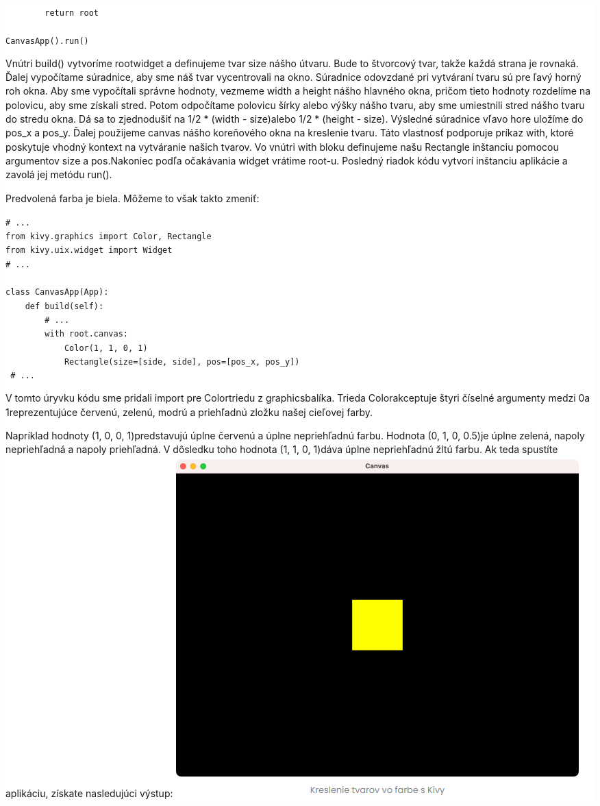 ~~~
        return root

CanvasApp().run()
~~~
Vnútri build() vytvoríme rootwidget a definujeme tvar size nášho útvaru. Bude to štvorcový tvar, takže každá strana je rovnaká. Ďalej vypočítame súradnice, aby sme náš tvar vycentrovali na okno. Súradnice odovzdané pri vytváraní tvaru sú pre ľavý horný roh okna. Aby sme vypočítali správne hodnoty, vezmeme width a height nášho hlavného okna, pričom tieto hodnoty rozdelíme na polovicu, aby sme získali stred. Potom odpočítame polovicu šírky alebo výšky nášho tvaru, aby sme umiestnili stred nášho tvaru do stredu okna. Dá sa to zjednodušiť na 1/2 * (width - size)alebo 1/2 * (height - size). Výsledné súradnice vľavo hore uložíme do pos_x a pos_y. Ďalej použijeme canvas nášho koreňového okna na kreslenie tvaru. Táto vlastnosť podporuje príkaz with, ktoré poskytuje vhodný kontext na vytváranie našich tvarov. Vo vnútri with bloku definujeme našu Rectangle inštanciu pomocou argumentov size a pos.Nakoniec podľa očakávania widget vrátime root-u. Posledný riadok kódu vytvorí inštanciu aplikácie a zavolá jej metódu run().

Predvolená farba je biela. Môžeme to však takto zmeniť:
~~~
# ...
from kivy.graphics import Color, Rectangle
from kivy.uix.widget import Widget
# ...

class CanvasApp(App):
    def build(self):
        # ...
        with root.canvas:
            Color(1, 1, 0, 1)
            Rectangle(size=[side, side], pos=[pos_x, pos_y])
 # ...
~~~
V tomto úryvku kódu sme pridali import pre Colortriedu z graphicsbalíka. Trieda Colorakceptuje štyri číselné argumenty medzi 0a 1reprezentujúce červenú, zelenú, modrú a priehľadnú zložku našej cieľovej farby.

Napríklad hodnoty (1, 0, 0, 1)predstavujú úplne červenú a úplne nepriehľadnú farbu. Hodnota (0, 1, 0, 0.5)je úplne zelená, napoly nepriehľadná a napoly priehľadná. V dôsledku toho hodnota (1, 1, 0, 1)dáva úplne nepriehľadnú žltú farbu. Ak teda spustíte aplikáciu, získate nasledujúci výstup:
![](./farba.png)
